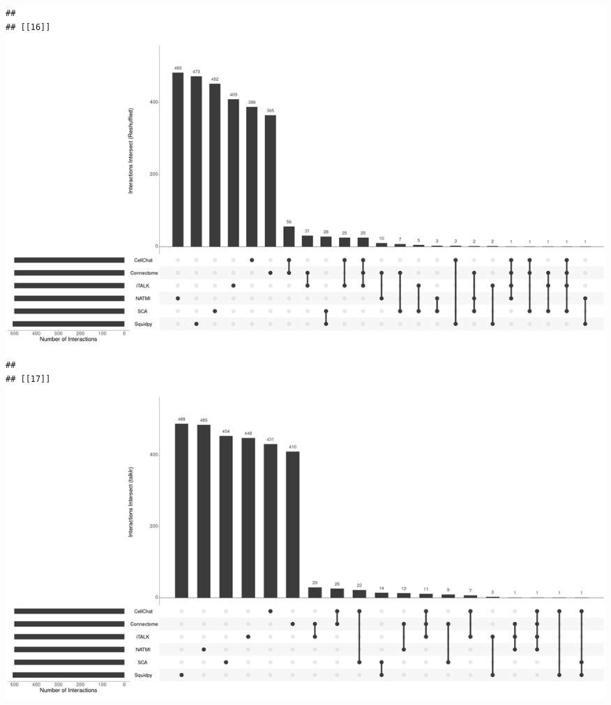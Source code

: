     ## 
    ## [[16]]

![](crc_analysis_files/figure-markdown_strict/upsets_by_resource-16.png)

    ## 
    ## [[17]]

![](crc_analysis_files/figure-markdown_strict/upsets_by_resource-17.png)
